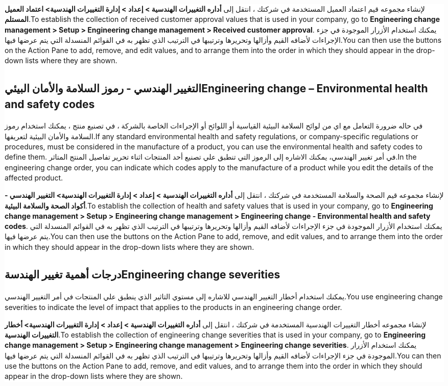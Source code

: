 <span data-ttu-id="b08a2-129">لإنشاء مجموعه قيم اعتماد العميل المستخدمة في شركتك ، انتقل إلى **أداره التغييرات الهندسية \> إعداد \> إدارة التغييرات الهندسية\> اعتماد العميل المستلم**.</span><span class="sxs-lookup"><span data-stu-id="b08a2-129">To establish the collection of received customer approval values that is used in your company, go to **Engineering change management \> Setup \> Engineering change management \> Received customer approval**.</span></span> <span data-ttu-id="b08a2-130">يمكنك استخدام الأزرار الموجودة في جزء الإجراءات لأضافه القيم وأزالها وتحريرها وترتيبها في الترتيب الذي تظهر به في القوائم المنسدلة التي يتم عرضها فيها.</span><span class="sxs-lookup"><span data-stu-id="b08a2-130">You can then use the buttons on the Action Pane to add, remove, and edit values, and to arrange them into the order in which they should appear in the drop-down lists where they are shown.</span></span>

## <a name="engineering-change--environmental-health-and-safety-codes"></a><span data-ttu-id="b08a2-131">التغيير الهندسي - رموز السلامة والأمان البيئي</span><span class="sxs-lookup"><span data-stu-id="b08a2-131">Engineering change – Environmental health and safety codes</span></span>

<span data-ttu-id="b08a2-132">في حاله ضرورة التعامل مع اي من لوائح السلامة البيئية القياسية أو اللوائح أو الإجراءات الخاصة بالشركة ، في تصنيع منتج ، يمكنك استخدام رموز السلامة والأمان البيئية لتعريفها.</span><span class="sxs-lookup"><span data-stu-id="b08a2-132">If any standard environmental health and safety regulations, or company-specific regulations or procedures, must be considered in the manufacture of a product, you can use the environmental health and safety codes to define them.</span></span> <span data-ttu-id="b08a2-133">في أمر تغيير الهندسي، يمكنك الاشاره إلى الرموز التي تنطبق علي تصنيع أحد المنتجات اثناء تحرير تفاصيل المنتج المتاثر.</span><span class="sxs-lookup"><span data-stu-id="b08a2-133">In the engineering change order, you can indicate which codes apply to the manufacture of a product while you edit the details of the affected product.</span></span>

<span data-ttu-id="b08a2-134">لإنشاء مجموعه قيم الصحة والسلامة المستخدمة في شركتك ، انتقل إلى **أداره التغييرات الهندسية \> إعداد \> إدارة التغييرات الهندسية\> التغيير الهندسي - أكواد الصحة والسلامة البيئية**.</span><span class="sxs-lookup"><span data-stu-id="b08a2-134">To establish the collection of health and safety values that is used in your company, go to **Engineering change management \> Setup \> Engineering change management \> Engineering change - Environmental health and safety codes**.</span></span> <span data-ttu-id="b08a2-135">يمكنك استخدام الأزرار الموجودة في جزء الإجراءات لأضافه القيم وأزالها وتحريرها وترتيبها في الترتيب الذي تظهر به في القوائم المنسدلة التي يتم عرضها فيها.</span><span class="sxs-lookup"><span data-stu-id="b08a2-135">You can then use the buttons on the Action Pane to add, remove, and edit values, and to arrange them into the order in which they should appear in the drop-down lists where they are shown.</span></span>

## <a name="engineering-change-severities"></a><span data-ttu-id="b08a2-136">درجات أهمية تغيير الهندسة</span><span class="sxs-lookup"><span data-stu-id="b08a2-136">Engineering change severities</span></span>

<span data-ttu-id="b08a2-137">يمكنك استخدام أخطار التغيير الهندسي للاشاره إلى مستوي التاثير الذي ينطبق علي المنتجات في أمر التغيير الهندسي.</span><span class="sxs-lookup"><span data-stu-id="b08a2-137">You use engineering change severities to indicate the level of impact that applies to the products in an engineering change order.</span></span>

<span data-ttu-id="b08a2-138">لإنشاء مجموعه أخطار التغييرات الهندسية المستخدمة في شركتك ، انتقل إلى **أداره التغييرات الهندسية \> إعداد \> إدارة التغييرات الهندسية\> أخطار التغييرات الهندسية**.</span><span class="sxs-lookup"><span data-stu-id="b08a2-138">To establish the collection of engineering change severities that is used in your company, go to **Engineering change management \> Setup \> Engineering change management \> Engineering change severities**.</span></span> <span data-ttu-id="b08a2-139">يمكنك استخدام الأزرار الموجودة في جزء الإجراءات لأضافه القيم وأزالها وتحريرها وترتيبها في الترتيب الذي تظهر به في القوائم المنسدلة التي يتم عرضها فيها.</span><span class="sxs-lookup"><span data-stu-id="b08a2-139">You can then use the buttons on the Action Pane to add, remove, and edit values, and to arrange them into the order in which they should appear in the drop-down lists where they are shown.</span></span>
